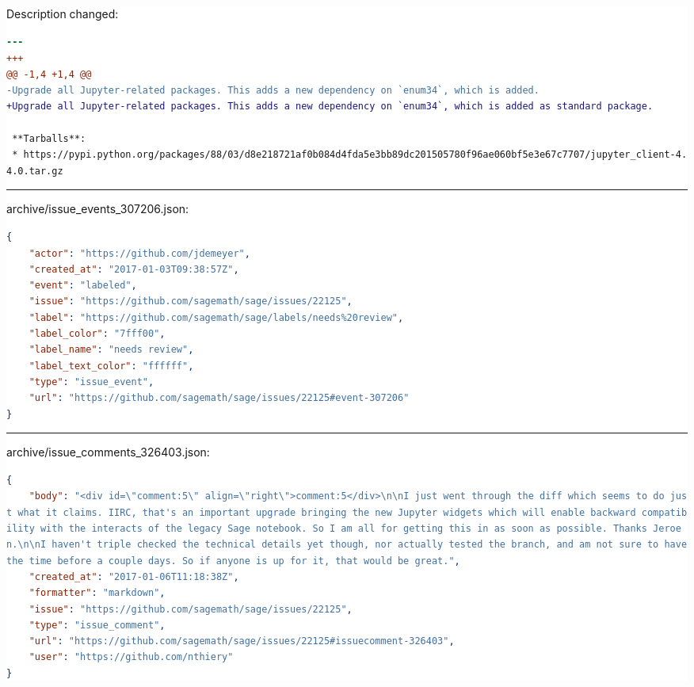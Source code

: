 Description changed:
``````diff
--- 
+++ 
@@ -1,4 +1,4 @@
-Upgrade all Jupyter-related packages. This adds a new dependency on `enum34`, which is added.
+Upgrade all Jupyter-related packages. This adds a new dependency on `enum34`, which is added as standard package.
 
 **Tarballs**:
 * https://pypi.python.org/packages/88/03/d8e218721af0b084d4fda5e3bb89dc201505780f96ae060bf5e3e67c7707/jupyter_client-4.4.0.tar.gz
``````




---

archive/issue_events_307206.json:
```json
{
    "actor": "https://github.com/jdemeyer",
    "created_at": "2017-01-03T09:38:57Z",
    "event": "labeled",
    "issue": "https://github.com/sagemath/sage/issues/22125",
    "label": "https://github.com/sagemath/sage/labels/needs%20review",
    "label_color": "7fff00",
    "label_name": "needs review",
    "label_text_color": "ffffff",
    "type": "issue_event",
    "url": "https://github.com/sagemath/sage/issues/22125#event-307206"
}
```



---

archive/issue_comments_326403.json:
```json
{
    "body": "<div id=\"comment:5\" align=\"right\">comment:5</div>\n\nI just went through the diff which seems to do just what it claims. IIRC, that's an important upgrade bringing the new Jupyter widgets which will enable backward compatibility with the interacts of the legacy Sage notebook. So I am all for getting this in as soon as possible. Thanks Jeroen.\n\nI haven't triple checked the technical details yet though, nor actually tested the branch, and am not sure to have the time before a couple days. So if anyone is up for it, that would be great.",
    "created_at": "2017-01-06T11:18:38Z",
    "formatter": "markdown",
    "issue": "https://github.com/sagemath/sage/issues/22125",
    "type": "issue_comment",
    "url": "https://github.com/sagemath/sage/issues/22125#issuecomment-326403",
    "user": "https://github.com/nthiery"
}
```
